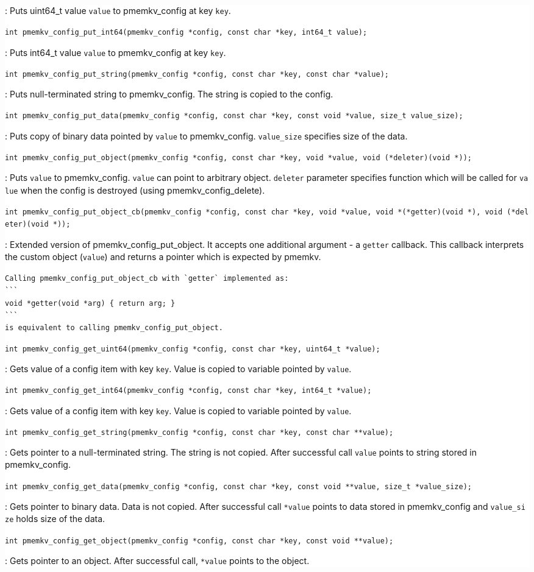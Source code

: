 :	Puts uint64_t value `value` to pmemkv_config at key `key`.

`int pmemkv_config_put_int64(pmemkv_config *config, const char *key, int64_t value);`

:	Puts int64_t value `value` to pmemkv_config at key `key`.

`int pmemkv_config_put_string(pmemkv_config *config, const char *key, const char *value);`

:	Puts null-terminated string to pmemkv_config. The string is copied to the config.

`int pmemkv_config_put_data(pmemkv_config *config, const char *key, const void *value, size_t value_size);`

:	Puts copy of binary data pointed by `value` to pmemkv_config. `value_size`
	specifies size of the data.

`int pmemkv_config_put_object(pmemkv_config *config, const char *key, void *value, void (*deleter)(void *));`

:	Puts `value` to pmemkv_config. `value` can point to arbitrary object.
	`deleter` parameter specifies function which will be called for `value`
	when the config is destroyed (using pmemkv_config_delete).

`int pmemkv_config_put_object_cb(pmemkv_config *config, const char *key, void *value, void *(*getter)(void *), void (*deleter)(void *));`

:	Extended version of pmemkv_config_put_object. It accepts one additional argument -
	a `getter` callback. This callback interprets the custom object (`value`) and returns
	a pointer which is expected by pmemkv.

	Calling pmemkv_config_put_object_cb with `getter` implemented as:
	```
	void *getter(void *arg) { return arg; }
	```
	is equivalent to calling pmemkv_config_put_object.

`int pmemkv_config_get_uint64(pmemkv_config *config, const char *key, uint64_t *value);`

:	Gets value of a config item with key `key`. Value is copied to variable pointed by
	`value`.

`int pmemkv_config_get_int64(pmemkv_config *config, const char *key, int64_t *value);`

:	Gets value of a config item with key `key`. Value is copied to variable pointed by
	`value`.

`int pmemkv_config_get_string(pmemkv_config *config, const char *key, const char **value);`

:	Gets pointer to a null-terminated string. The string is not copied. After successful call
	`value` points to string stored in pmemkv_config.

`int pmemkv_config_get_data(pmemkv_config *config, const char *key, const void **value, size_t *value_size);`

:	Gets pointer to binary data. Data is not copied. After successful call
	`*value` points to data stored in pmemkv_config and `value_size` holds size of the data.

`int pmemkv_config_get_object(pmemkv_config *config, const char *key, const void **value);`

:	Gets pointer to an object. After successful call, `*value` points to the object.
